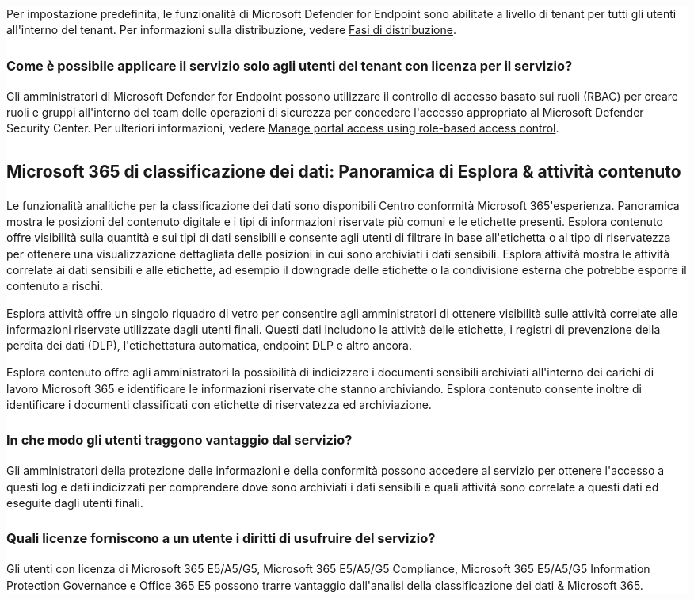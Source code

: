 Per impostazione predefinita, le funzionalità di Microsoft Defender for Endpoint sono abilitate a livello di tenant per tutti gli utenti all'interno del tenant. Per informazioni sulla distribuzione, vedere [Fasi di distribuzione](/windows/security/threat-protection/microsoft-defender-atp/deployment-phases).

### <a name="how-can-the-service-be-applied-only-to-users-in-the-tenant-who-are-licensed-for-the-service"></a>Come è possibile applicare il servizio solo agli utenti del tenant con licenza per il servizio?

Gli amministratori di Microsoft Defender for Endpoint possono utilizzare il controllo di accesso basato sui ruoli (RBAC) per creare ruoli e gruppi all'interno del team delle operazioni di sicurezza per concedere l'accesso appropriato al Microsoft Defender Security Center. Per ulteriori informazioni, vedere [Manage portal access using role-based access control](/windows/security/threat-protection/microsoft-defender-atp/rbac).

## <a name="microsoft-365-data-classification-analytics-overview-content-amp-activity-explorer"></a>Microsoft 365 di classificazione dei dati: Panoramica di Esplora &amp; attività contenuto

Le funzionalità analitiche per la classificazione dei dati sono disponibili Centro conformità Microsoft 365'esperienza. Panoramica mostra le posizioni del contenuto digitale e i tipi di informazioni riservate più comuni e le etichette presenti. Esplora contenuto offre visibilità sulla quantità e sui tipi di dati sensibili e consente agli utenti di filtrare in base all'etichetta o al tipo di riservatezza per ottenere una visualizzazione dettagliata delle posizioni in cui sono archiviati i dati sensibili. Esplora attività mostra le attività correlate ai dati sensibili e alle etichette, ad esempio il downgrade delle etichette o la condivisione esterna che potrebbe esporre il contenuto a rischi.

Esplora attività offre un singolo riquadro di vetro per consentire agli amministratori di ottenere visibilità sulle attività correlate alle informazioni riservate utilizzate dagli utenti finali. Questi dati includono le attività delle etichette, i registri di prevenzione della perdita dei dati (DLP), l'etichettatura automatica, endpoint DLP e altro ancora.

Esplora contenuto offre agli amministratori la possibilità di indicizzare i documenti sensibili archiviati all'interno dei carichi di lavoro Microsoft 365 e identificare le informazioni riservate che stanno archiviando. Esplora contenuto consente inoltre di identificare i documenti classificati con etichette di riservatezza ed archiviazione.

### <a name="how-do-users-benefit-from-the-service"></a>In che modo gli utenti traggono vantaggio dal servizio?

Gli amministratori della protezione delle informazioni e della conformità possono accedere al servizio per ottenere l'accesso a questi log e dati indicizzati per comprendere dove sono archiviati i dati sensibili e quali attività sono correlate a questi dati ed eseguite dagli utenti finali.

### <a name="which-licenses-provide-the-rights-for-a-user-to-benefit-from-the-service"></a>Quali licenze forniscono a un utente i diritti di usufruire del servizio?

Gli utenti con licenza di Microsoft 365 E5/A5/G5, Microsoft 365 E5/A5/G5 Compliance, Microsoft 365 E5/A5/G5 Information Protection Governance e Office 365 E5 possono trarre vantaggio dall'analisi della classificazione dei dati &amp; Microsoft 365. 
